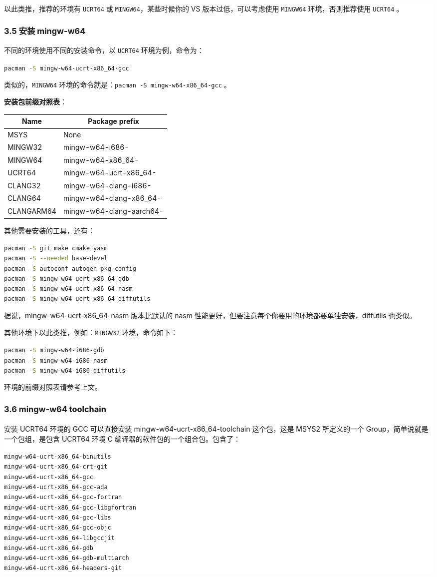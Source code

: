 以此类推，推荐的环境有 `UCRT64` 或 `MINGW64`，某些时候你的 VS 版本过低，可以考虑使用 `MINGW64` 环境，否则推荐使用 `UCRT64` 。

### 3.5 安装 mingw-w64

不同的环境使用不同的安装命令，以 `UCRT64` 环境为例，命令为：

```bash
pacman -S mingw-w64-ucrt-x86_64-gcc
```

类似的，`MINGW64` 环境的命令就是：`pacman -S mingw-w64-x86_64-gcc` 。

**安装包前缀对照表**：

| Name    | Package prefix |
|---------|----------------|
| MSYS    | None |
| MINGW32 | mingw-w64-i686- |
| MINGW64 | mingw-w64-x86_64- |
| UCRT64  | mingw-w64-ucrt-x86_64- |
| CLANG32 | mingw-w64-clang-i686- |
| CLANG64 | mingw-w64-clang-x86_64- |
| CLANGARM64 | mingw-w64-clang-aarch64- |

其他需要安装的工具，还有：

```bash
pacman -S git make cmake yasm
pacman -S --needed base-devel
pacman -S autoconf autogen pkg-config
pacman -S mingw-w64-ucrt-x86_64-gdb
pacman -S mingw-w64-ucrt-x86_64-nasm
pacman -S mingw-w64-ucrt-x86_64-diffutils
```

据说，mingw-w64-ucrt-x86_64-nasm 版本比默认的 nasm 性能更好，但要注意每个你要用的环境都要单独安装，diffutils 也类似。

其他环境下以此类推，例如：`MINGW32` 环境，命令如下：

```bash
pacman -S mingw-w64-i686-gdb
pacman -S mingw-w64-i686-nasm
pacman -S mingw-w64-i686-diffutils
```

环境的前缀对照表请参考上文。

### 3.6 mingw-w64 toolchain

安装 UCRT64 环境的 GCC 可以直接安装 mingw-w64-ucrt-x86_64-toolchain 这个包，这是 MSYS2 所定义的一个 Group，简单说就是一个包组，是包含 UCRT64 环境 C 编译器的软件包的一个组合包。包含了：

```bash
mingw-w64-ucrt-x86_64-binutils
mingw-w64-ucrt-x86_64-crt-git
mingw-w64-ucrt-x86_64-gcc
mingw-w64-ucrt-x86_64-gcc-ada
mingw-w64-ucrt-x86_64-gcc-fortran
mingw-w64-ucrt-x86_64-gcc-libgfortran
mingw-w64-ucrt-x86_64-gcc-libs
mingw-w64-ucrt-x86_64-gcc-objc
mingw-w64-ucrt-x86_64-libgccjit
mingw-w64-ucrt-x86_64-gdb
mingw-w64-ucrt-x86_64-gdb-multiarch
mingw-w64-ucrt-x86_64-headers-git
```